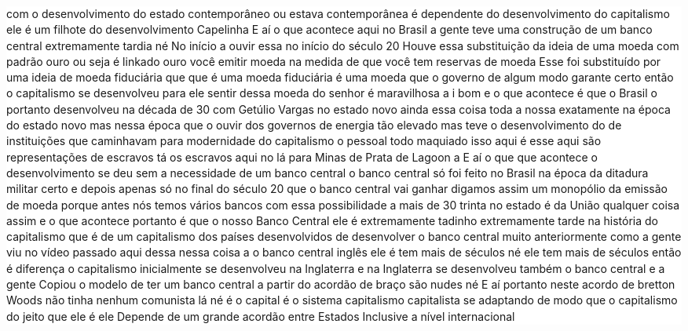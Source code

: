 com o desenvolvimento do estado
contemporâneo ou estava contemporânea é
dependente do desenvolvimento do
capitalismo ele é um filhote do
desenvolvimento Capelinha E aí o que
acontece aqui no Brasil a gente teve uma
construção de um banco central
extremamente tardia né No início a ouvir
essa no início do século 20 Houve essa
substituição da ideia de uma moeda com
padrão ouro ou seja é linkado ouro você
emitir moeda na medida de que você tem
reservas de moeda Esse foi substituído
por uma ideia de moeda fiduciária que
que é uma moeda fiduciária é uma moeda
que o governo de algum modo garante
certo então o capitalismo se desenvolveu
para ele sentir dessa moeda do senhor é
maravilhosa a i
bom e o que acontece é que o Brasil o
portanto desenvolveu na década de 30 com
Getúlio Vargas no estado novo ainda essa
coisa toda a nossa exatamente na época
do estado novo mas nessa época que o
ouvir dos governos de energia tão
elevado mas teve o desenvolvimento do de
instituições que caminhavam para
modernidade do capitalismo o pessoal
todo maquiado isso aqui é esse aqui são
representações de escravos tá os
escravos aqui no lá para Minas de Prata
de Lagoon a E aí o que que acontece o
desenvolvimento se deu sem a necessidade
de um banco central o banco central só
foi feito no Brasil na época da ditadura
militar certo e depois apenas só no
final do século 20 que o banco central
vai ganhar digamos assim um monopólio da
emissão de moeda porque antes nós temos
vários bancos com essa possibilidade a
mais de 30 trinta no estado
é da União qualquer coisa assim e o que
acontece portanto é que o nosso Banco
Central ele é extremamente tadinho
extremamente tarde na história do
capitalismo que é de um capitalismo dos
países desenvolvidos de desenvolver o
banco central muito anteriormente como a
gente viu no vídeo passado aqui dessa
nessa coisa a o banco central inglês ele
é tem mais de séculos né ele tem mais de
séculos então é diferença o capitalismo
inicialmente se desenvolveu na
Inglaterra e na Inglaterra se
desenvolveu também o banco central e a
gente Copiou o modelo de ter um banco
central a partir do acordão de braço são
nudes né E aí portanto neste acordo de
bretton Woods não tinha nenhum comunista
lá né é o capital é o sistema
capitalismo capitalista se adaptando de
modo que o capitalismo do jeito que ele
é ele Depende de um grande acordão entre
Estados Inclusive a nível internacional